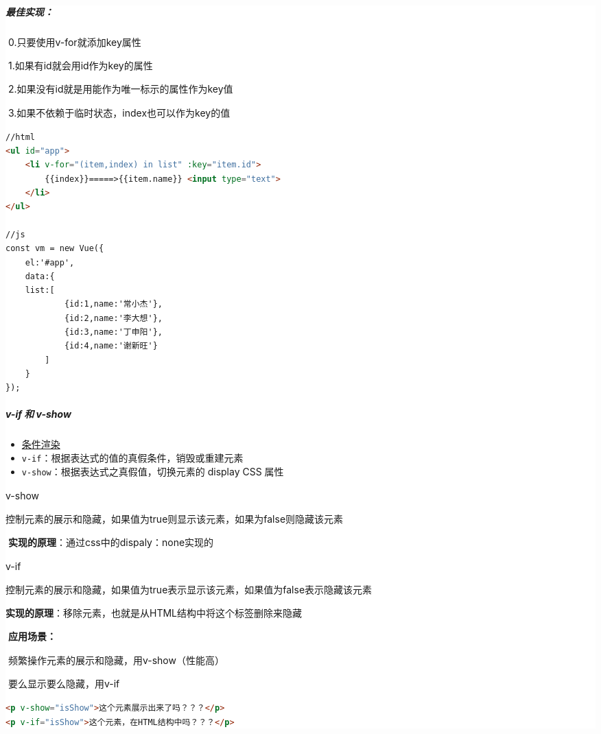 ##### **最佳实现：**

​	0.只要使用v-for就添加key属性

​	1.如果有id就会用id作为key的属性

​	2.如果没有id就是用能作为唯一标示的属性作为key值

​	3.如果不依赖于临时状态，index也可以作为key的值

```html
//html
<ul id="app">
    <li v-for="(item,index) in list" :key="item.id">
        {{index}}=====>{{item.name}} <input type="text">
    </li>
</ul>

//js
const vm = new Vue({
    el:'#app',
    data:{
    list:[
            {id:1,name:'常小杰'},
            {id:2,name:'李大想'},
            {id:3,name:'丁申阳'},
            {id:4,name:'谢新旺'}
        ]
    }
});

```

##### v-if 和 v-show

- [条件渲染](https://cn.vuejs.org/v2/guide/conditional.html)
- `v-if`：根据表达式的值的真假条件，销毁或重建元素
- `v-show`：根据表达式之真假值，切换元素的 display CSS 属性

v-show

​	控制元素的展示和隐藏，如果值为true则显示该元素，如果为false则隐藏该元素

​	**实现的原理**：通过css中的dispaly：none实现的

v-if

​	控制元素的展示和隐藏，如果值为true表示显示该元素，如果值为false表示隐藏该元素

​	**实现的原理**：移除元素，也就是从HTML结构中将这个标签删除来隐藏

​	**应用场景：**

​		频繁操作元素的展示和隐藏，用v-show（性能高）

​		要么显示要么隐藏，用v-if

```html
<p v-show="isShow">这个元素展示出来了吗？？？</p>
<p v-if="isShow">这个元素，在HTML结构中吗？？？</p>
```
